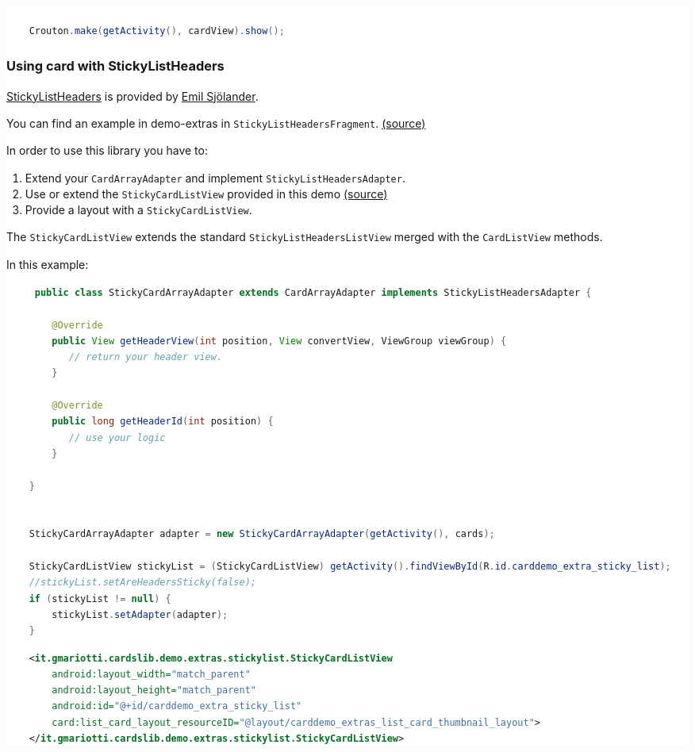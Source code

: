 ``` java

    Crouton.make(getActivity(), cardView).show();

```

### Using card with StickyListHeaders

[StickyListHeaders][13] is provided by [Emil Sjölander][14].

You can find an example in demo-extras in `StickyListHeadersFragment`. [(source)](/demo/extras/src/main/java/it/gmariotti/cardslib/demo/extras/fragment/StickyListHeadersFragment.java)

In order to use this library you have to:

  1. Extend your `CardArrayAdapter` and implement `StickyListHeadersAdapter`.
  2. Use or extend the `StickyCardListView` provided in this demo [(source)](/demo/extras/src/main/java/it/gmariotti/cardslib/demo/extras/stickylist/StickyCardListView.java)
  3. Provide a layout with a `StickyCardListView`.

  The `StickyCardListView` extends the standard `StickyListHeadersListView` merged with the `CardListView` methods.


In this example:

``` java
     public class StickyCardArrayAdapter extends CardArrayAdapter implements StickyListHeadersAdapter {

        @Override
        public View getHeaderView(int position, View convertView, ViewGroup viewGroup) {
           // return your header view.
        }

        @Override
        public long getHeaderId(int position) {
           // use your logic
        }

    }


    StickyCardArrayAdapter adapter = new StickyCardArrayAdapter(getActivity(), cards);

    StickyCardListView stickyList = (StickyCardListView) getActivity().findViewById(R.id.carddemo_extra_sticky_list);
    //stickyList.setAreHeadersSticky(false);
    if (stickyList != null) {
        stickyList.setAdapter(adapter);
    }
```

``` xml
    <it.gmariotti.cardslib.demo.extras.stickylist.StickyCardListView
        android:layout_width="match_parent"
        android:layout_height="match_parent"
        android:id="@+id/carddemo_extra_sticky_list"
        card:list_card_layout_resourceID="@layout/carddemo_extras_list_card_thumbnail_layout">
    </it.gmariotti.cardslib.demo.extras.stickylist.StickyCardListView>

```


 [1]: https://github.com/square/picasso
 [2]: http://square.github.io/
 [3]: https://github.com/koush/ion
 [4]: http://koush.com/
 [5]: https://github.com/nostra13/Android-Universal-Image-Loader
 [6]: http://nostra13android.blogspot.it/
 [7]: https://github.com/chrisbanes/ActionBar-PullToRefresh
 [8]: http://chris.banes.me/
 [9]: https://github.com/nhaarman/ListViewAnimations
 [10]: https://plus.google.com/+NiekHaarman
 [11]: https://github.com/keyboardsurfer/Crouton
 [12]: https://plus.google.com/u/0/117509657298845443204
 [13]: https://github.com/emilsjolander/StickyListHeaders
 [14]: http://emilsjolander.se/